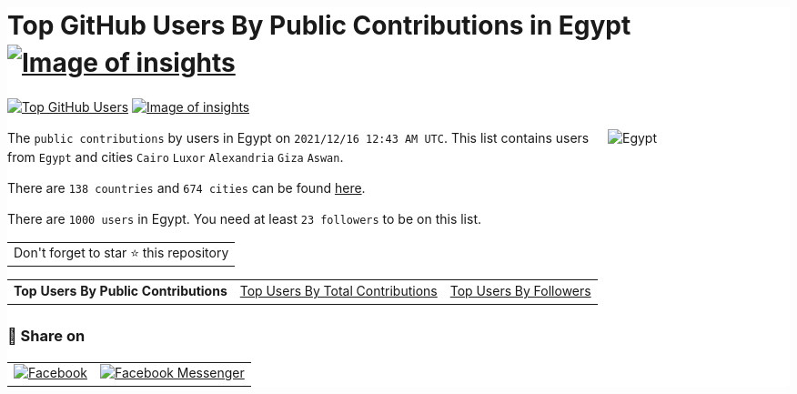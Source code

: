 # Top GitHub Users By Public Contributions in Egypt [<img alt="Image of insights" src="https://github.com/gayanvoice/insights/blob/master/graph/373383893/small/week.png" height="24">](https://github.com/gayanvoice/insights/blob/master/readme/373383893/week.md)
[![Top GitHub Users](https://github.com/gayanvoice/top-github-users/actions/workflows/action.yml/badge.svg)](https://github.com/gayanvoice/top-github-users/actions/workflows/action.yml) [![Image of insights](https://github.com/gayanvoice/insights/blob/master/svg/373383893/badge.svg)](https://github.com/gayanvoice/insights/blob/master/readme/373383893/week.md)

<a href="https://gayanvoice.github.io/top-github-users/index.html">
	<img align="right" width="200" src="https://upload.wikimedia.org/wikipedia/commons/f/fe/Flag_of_Egypt.svg" alt="Egypt">
</a>

The `public contributions` by users in Egypt on `2021/12/16 12:43 AM UTC`. This list contains users from `Egypt` and cities `Cairo` `Luxor` `Alexandria` `Giza` `Aswan`.

There are `138 countries` and `674 cities` can be found [here](https://github.com/gayanvoice/top-github-users).

There are `1000 users`  in Egypt. You need at least `23 followers` to be on this list.

<table>
	<tr>
		<td>
			Don't forget to star ⭐ this repository
		</td>
	</tr>
</table>

<table>
	<tr>
		<td>
			<strong>Top Users By Public Contributions</strong>
		</td>
		<td>
			<a href="https://github.com/gayanvoice/top-github-users/blob/main/markdown/total_contributions/egypt.md">Top Users By Total Contributions</a>
		</td>
		<td>
			<a href="https://github.com/gayanvoice/top-github-users/blob/main/markdown/followers/egypt.md">Top Users By Followers</a>
		</td>
	</tr>
</table>

### 🚀 Share on

<table>
	<tr>
		<td>
			<a href="https://web.facebook.com/sharer.php?t=Top%20GitHub%20Users%20By%20Public%20Contributions%20in%20Egypt&u=https://github.com/gayanvoice/top-github-users/blob/main/markdown/public_contributions/egypt.md&_rdc=1&_rdr">
				<img src="https://github.com/gayanvoice/github-active-users-monitor/raw/master/public/images/icons/facebook.svg" height="48" width="48" alt="Facebook"/>
			</a>
		</td>
		<td>
			<a href="https://www.facebook.com/dialog/send?link=https://github.com/gayanvoice/top-github-users/blob/main/markdown/public_contributions/egypt.md&app_id=291494419107518&redirect_uri=https://github.com/gayanvoice/top-github-users/blob/main/markdown/public_contributions/egypt.md">
				<img src="https://github.com/gayanvoice/github-active-users-monitor/raw/master/public/images/icons/facebook_messenger.svg" height="48" width="48" alt="Facebook Messenger"/>
			</a>